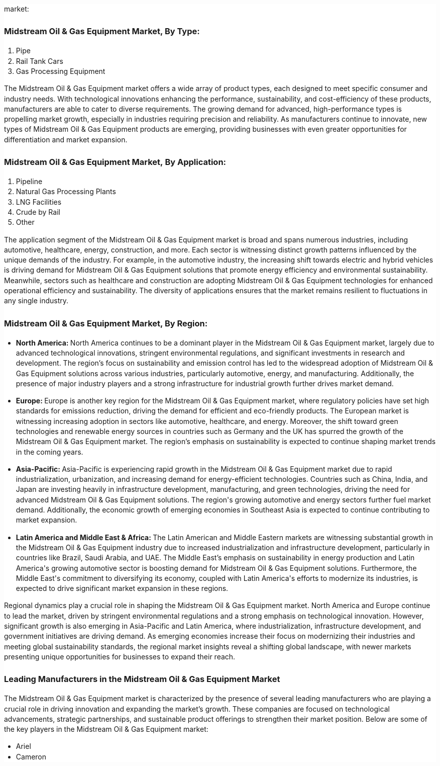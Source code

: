 market:</p><h3><strong>Midstream Oil & Gas Equipment Market, By Type:<br /></strong></h3><ol><li>Pipe<li> Rail Tank Cars<li> Gas Processing Equipment</li></ol><p>The Midstream Oil & Gas Equipment market offers a wide array of product types, each designed to meet specific consumer and industry needs. With technological innovations enhancing the performance, sustainability, and cost-efficiency of these products, manufacturers are able to cater to diverse requirements. The growing demand for advanced, high-performance types is propelling market growth, especially in industries requiring precision and reliability. As manufacturers continue to innovate, new types of Midstream Oil & Gas Equipment products are emerging, providing businesses with even greater opportunities for differentiation and market expansion.</p><h3>Midstream Oil & Gas Equipment Market,&nbsp;By Application:</h3><ol><li>Pipeline<li> Natural Gas Processing Plants<li> LNG Facilities<li> Crude by Rail<li> Other</li></ol><p>The application segment of the Midstream Oil & Gas Equipment market is broad and spans numerous industries, including automotive, healthcare, energy, construction, and more. Each sector is witnessing distinct growth patterns influenced by the unique demands of the industry. For example, in the automotive industry, the increasing shift towards electric and hybrid vehicles is driving demand for Midstream Oil & Gas Equipment solutions that promote energy efficiency and environmental sustainability. Meanwhile, sectors such as healthcare and construction are adopting Midstream Oil & Gas Equipment technologies for enhanced operational efficiency and sustainability. The diversity of applications ensures that the market remains resilient to fluctuations in any single industry.</p><h3>Midstream Oil & Gas Equipment Market, By Region:</h3><ul><li><p><strong>North America:&nbsp;</strong>North America continues to be a dominant player in the Midstream Oil & Gas Equipment market, largely due to advanced technological innovations, stringent environmental regulations, and significant investments in research and development. The region&rsquo;s focus on sustainability and emission control has led to the widespread adoption of Midstream Oil & Gas Equipment solutions across various industries, particularly automotive, energy, and manufacturing. Additionally, the presence of major industry players and a strong infrastructure for industrial growth further drives market demand.</p></li><li><p><strong><strong>Europe:&nbsp;</strong></strong>Europe is another key region for the Midstream Oil & Gas Equipment market, where regulatory policies have set high standards for emissions reduction, driving the demand for efficient and eco-friendly products. The European market is witnessing increasing adoption in sectors like automotive, healthcare, and energy. Moreover, the shift toward green technologies and renewable energy sources in countries such as Germany and the UK has spurred the growth of the Midstream Oil & Gas Equipment market. The region&rsquo;s emphasis on sustainability is expected to continue shaping market trends in the coming years.</p></li><li><p><strong><strong>Asia-Pacific:&nbsp;</strong></strong>Asia-Pacific is experiencing rapid growth in the Midstream Oil & Gas Equipment market due to rapid industrialization, urbanization, and increasing demand for energy-efficient technologies. Countries such as China, India, and Japan are investing heavily in infrastructure development, manufacturing, and green technologies, driving the need for advanced Midstream Oil & Gas Equipment solutions. The region's growing automotive and energy sectors further fuel market demand. Additionally, the economic growth of emerging economies in Southeast Asia is expected to continue contributing to market expansion.</p></li><li><p><strong><strong>Latin America and Middle East &amp; Africa:&nbsp;</strong></strong>The Latin American and Middle Eastern markets are witnessing substantial growth in the Midstream Oil & Gas Equipment industry due to increased industrialization and infrastructure development, particularly in countries like Brazil, Saudi Arabia, and UAE. The Middle East&rsquo;s emphasis on sustainability in energy production and Latin America's growing automotive sector is boosting demand for Midstream Oil & Gas Equipment solutions. Furthermore, the Middle East's commitment to diversifying its economy, coupled with Latin America's efforts to modernize its industries, is expected to drive significant market expansion in these regions.</p></li></ul><p>Regional dynamics play a crucial role in shaping the Midstream Oil & Gas Equipment market. North America and Europe continue to lead the market, driven by stringent environmental regulations and a strong emphasis on technological innovation. However, significant growth is also emerging in Asia-Pacific and Latin America, where industrialization, infrastructure development, and government initiatives are driving demand. As emerging economies increase their focus on modernizing their industries and meeting global sustainability standards, the regional market insights reveal a shifting global landscape, with newer markets presenting unique opportunities for businesses to expand their reach.</p><h3><strong>Leading Manufacturers in the Midstream Oil & Gas Equipment Market</strong></h3><p>The Midstream Oil & Gas Equipment market is characterized by the presence of several leading manufacturers who are playing a crucial role in driving innovation and expanding the market&rsquo;s growth. These companies are focused on technological advancements, strategic partnerships, and sustainable product offerings to strengthen their market position. Below are some of the key players in the Midstream Oil & Gas Equipment market:</p></div><div class="article-main__content" data-test-id="publishing-text-block"><ul><li><span class="">Ariel<li> Cameron